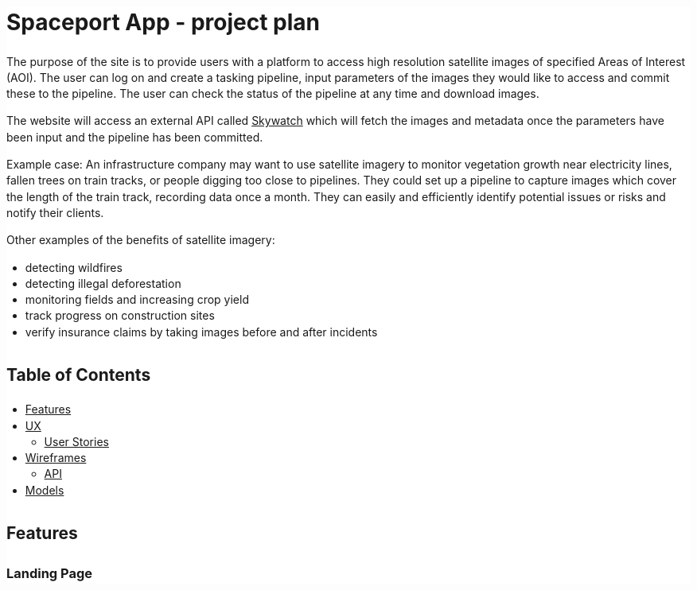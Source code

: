 #  Spaceport App - project plan

The purpose of the site is to provide users with a platform to access high resolution satellite images of specified Areas of Interest (AOI).  The user can log on and create a tasking pipeline, input parameters of the images they would like to access and commit these to the pipeline.  The user can check the status of the pipeline at any time and download images. 

The website will access an external API called [Skywatch](https://www.skywatch.com/satellite-imagery-api) which will fetch the images and metadata once the parameters have been input and the pipeline has been committed.  

Example case:
An infrastructure company may want to use satellite imagery to monitor vegetation growth near electricity lines, fallen trees on train tracks, or people digging too close to pipelines. They could set up a pipeline to capture images which cover the length of the train track, recording data once a month. They can easily and efficiently identify potential issues or risks and notify their clients.

Other examples of the benefits of satellite imagery:
* detecting wildfires
* detecting illegal deforestation
* monitoring fields and increasing crop yield
* track progress on construction sites
* verify insurance claims by taking images before and after incidents


## Table of Contents

  * [Features](#features)
  * [UX](#ux)
    + [User Stories](#user-stories)
  * [Wireframes](#wireframes)
    + [API](#api)
  * [Models](#models)

## Features

### Landing Page
